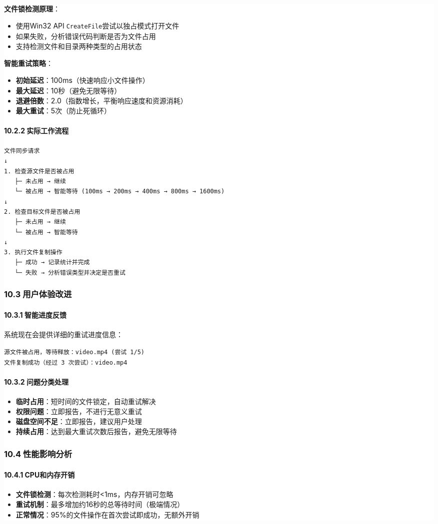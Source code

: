 **文件锁检测原理**：
- 使用Win32 API `CreateFile`尝试以独占模式打开文件
- 如果失败，分析错误代码判断是否为文件占用
- 支持检测文件和目录两种类型的占用状态

**智能重试策略**：
- **初始延迟**：100ms（快速响应小文件操作）
- **最大延迟**：10秒（避免无限等待）
- **退避倍数**：2.0（指数增长，平衡响应速度和资源消耗）
- **最大重试**：5次（防止死循环）

#### 10.2.2 实际工作流程

```
文件同步请求
↓
1. 检查源文件是否被占用
   ├─ 未占用 → 继续
   └─ 被占用 → 智能等待 (100ms → 200ms → 400ms → 800ms → 1600ms)
↓
2. 检查目标文件是否被占用
   ├─ 未占用 → 继续
   └─ 被占用 → 智能等待
↓
3. 执行文件复制操作
   ├─ 成功 → 记录统计并完成
   └─ 失败 → 分析错误类型并决定是否重试
```

### 10.3 用户体验改进

#### 10.3.1 智能进度反馈

系统现在会提供详细的重试进度信息：
```
源文件被占用，等待释放：video.mp4 (尝试 1/5)
文件复制成功（经过 3 次尝试）：video.mp4
```

#### 10.3.2 问题分类处理

- **临时占用**：短时间的文件锁定，自动重试解决
- **权限问题**：立即报告，不进行无意义重试
- **磁盘空间不足**：立即报告，建议用户处理
- **持续占用**：达到最大重试次数后报告，避免无限等待

### 10.4 性能影响分析

#### 10.4.1 CPU和内存开销

- **文件锁检测**：每次检测耗时<1ms，内存开销可忽略
- **重试机制**：最多增加约16秒的总等待时间（极端情况）
- **正常情况**：95%的文件操作在首次尝试即成功，无额外开销
